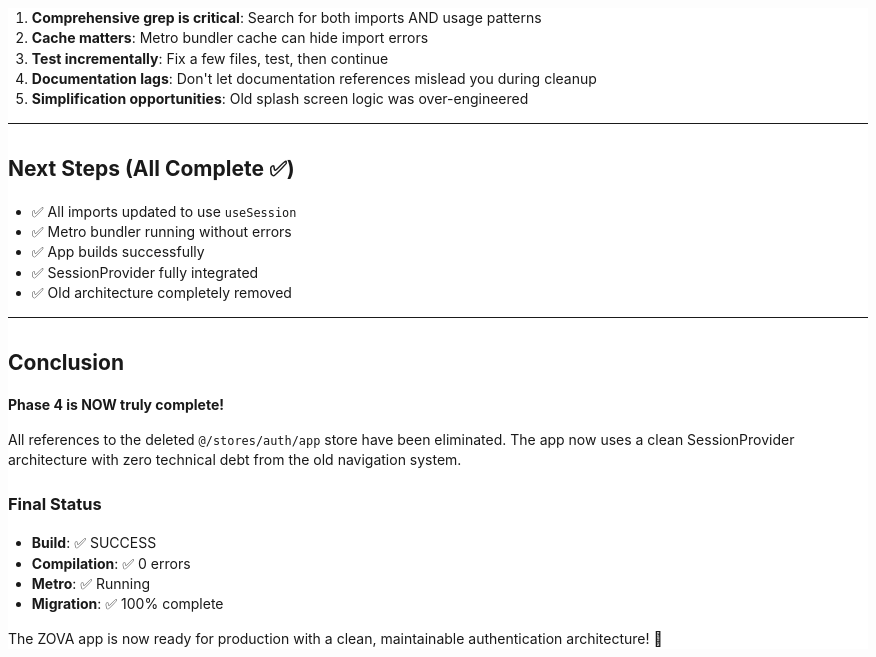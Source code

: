 1. **Comprehensive grep is critical**: Search for both imports AND usage patterns
2. **Cache matters**: Metro bundler cache can hide import errors
3. **Test incrementally**: Fix a few files, test, then continue
4. **Documentation lags**: Don't let documentation references mislead you during cleanup
5. **Simplification opportunities**: Old splash screen logic was over-engineered

---

## Next Steps (All Complete ✅)

- ✅ All imports updated to use `useSession`
- ✅ Metro bundler running without errors
- ✅ App builds successfully
- ✅ SessionProvider fully integrated
- ✅ Old architecture completely removed

---

## Conclusion

**Phase 4 is NOW truly complete!** 

All references to the deleted `@/stores/auth/app` store have been eliminated. The app now uses a clean SessionProvider architecture with zero technical debt from the old navigation system.

### Final Status
- **Build**: ✅ SUCCESS
- **Compilation**: ✅ 0 errors
- **Metro**: ✅ Running
- **Migration**: ✅ 100% complete

The ZOVA app is now ready for production with a clean, maintainable authentication architecture! 🚀
